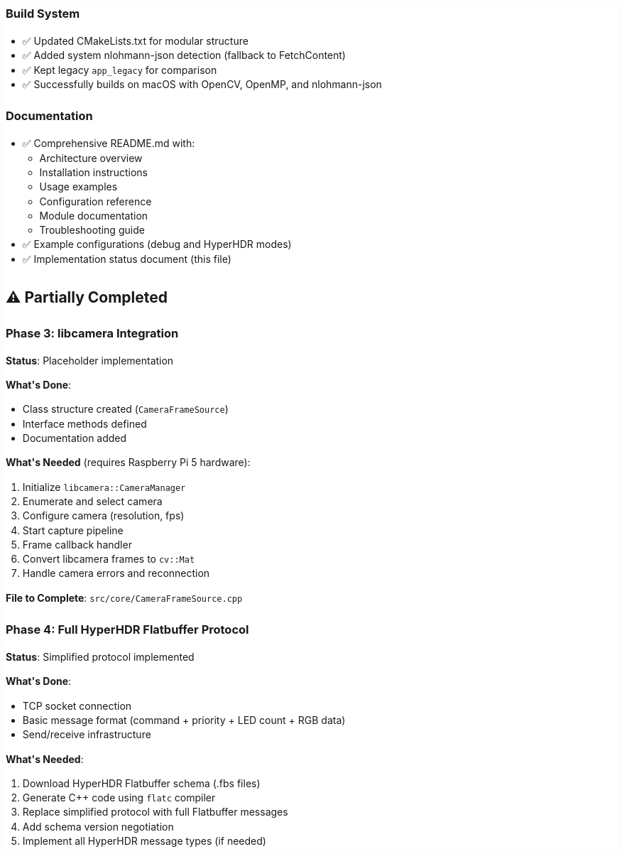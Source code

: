 ### Build System
- ✅ Updated CMakeLists.txt for modular structure
- ✅ Added system nlohmann-json detection (fallback to FetchContent)
- ✅ Kept legacy `app_legacy` for comparison
- ✅ Successfully builds on macOS with OpenCV, OpenMP, and nlohmann-json

### Documentation
- ✅ Comprehensive README.md with:
  - Architecture overview
  - Installation instructions
  - Usage examples
  - Configuration reference
  - Module documentation
  - Troubleshooting guide
- ✅ Example configurations (debug and HyperHDR modes)
- ✅ Implementation status document (this file)

## ⚠️ Partially Completed

### Phase 3: libcamera Integration
**Status**: Placeholder implementation

**What's Done**:
- Class structure created (`CameraFrameSource`)
- Interface methods defined
- Documentation added

**What's Needed** (requires Raspberry Pi 5 hardware):
1. Initialize `libcamera::CameraManager`
2. Enumerate and select camera
3. Configure camera (resolution, fps)
4. Start capture pipeline
5. Frame callback handler
6. Convert libcamera frames to `cv::Mat`
7. Handle camera errors and reconnection

**File to Complete**: `src/core/CameraFrameSource.cpp`

### Phase 4: Full HyperHDR Flatbuffer Protocol
**Status**: Simplified protocol implemented

**What's Done**:
- TCP socket connection
- Basic message format (command + priority + LED count + RGB data)
- Send/receive infrastructure

**What's Needed**:
1. Download HyperHDR Flatbuffer schema (.fbs files)
2. Generate C++ code using `flatc` compiler
3. Replace simplified protocol with full Flatbuffer messages
4. Add schema version negotiation
5. Implement all HyperHDR message types (if needed)
